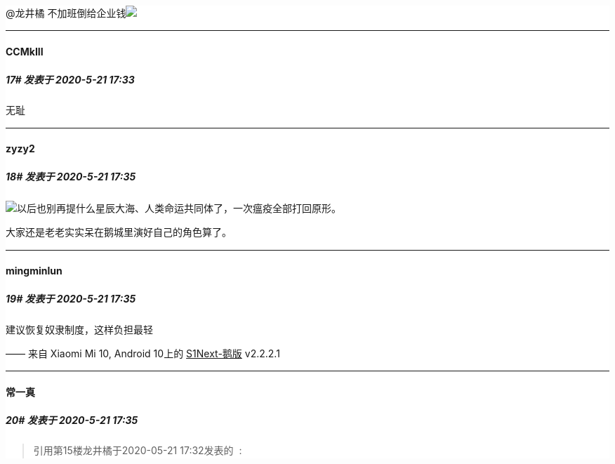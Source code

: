 @龙井橘</blockquote>
不加班倒给企业钱<img src="https://static.saraba1st.com/image/smiley/face2017/037.png" referrerpolicy="no-referrer">







-----

####  CCMkIII  
##### 17#       发表于 2020-5-21 17:33




无耻







-----

####  zyzy2  
##### 18#       发表于 2020-5-21 17:35



<img src="https://static.saraba1st.com/image/smiley/face2017/044.png" referrerpolicy="no-referrer">以后也别再提什么星辰大海、人类命运共同体了，一次瘟疫全部打回原形。

大家还是老老实实呆在鹅城里演好自己的角色算了。







-----

####  mingminlun  
##### 19#       发表于 2020-5-21 17:35




建议恢复奴隶制度，这样负担最轻

—— 来自 Xiaomi Mi 10, Android 10上的 [S1Next-鹅版](https://github.com/ykrank/S1-Next/releases) v2.2.2.1







-----

####  常一真  
##### 20#       发表于 2020-5-21 17:35



<blockquote>引用第15楼龙井橘于2020-05-21 17:32发表的  :
